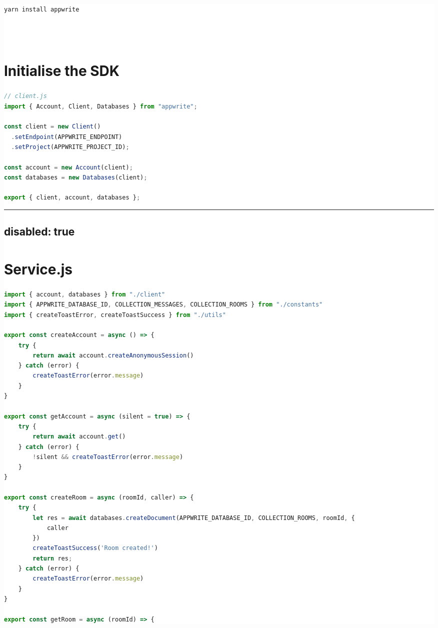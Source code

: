 ```bash
yarn install appwrite
```
</div>

<br/>
<br/>

# Initialise the SDK

```js
// client.js
import { Account, Client, Databases } from "appwrite";

const client = new Client()
  .setEndpoint(APPWRITE_ENDPOINT)
  .setProject(APPWRITE_PROJECT_ID);

const account = new Account(client);
const databases = new Databases(client);

export { client, account, databases };
```
---
disabled: true
---

# Service.js

```js {all|5-11|13-19|21-31|33-40|42-53|55-66} {maxHeight: '445px'}
import { account, databases } from "./client"
import { APPWRITE_DATABASE_ID, COLLECTION_MESSAGES, COLLECTION_ROOMS } from "./constants"
import { createToastError, createToastSuccess } from "./utils"

export const createAccount = async () => {
    try {
        return await account.createAnonymousSession()
    } catch (error) {
        createToastError(error.message)
    }
}

export const getAccount = async (silent = true) => {
    try {
        return await account.get()
    } catch (error) {
        !silent && createToastError(error.message)
    }
}

export const createRoom = async (roomId, caller) => {
    try {
        let res = await databases.createDocument(APPWRITE_DATABASE_ID, COLLECTION_ROOMS, roomId, {
            caller
        })
        createToastSuccess('Room created!')
        return res;
    } catch (error) {
        createToastError(error.message)
    }
}

export const getRoom = async (roomId) => {
```